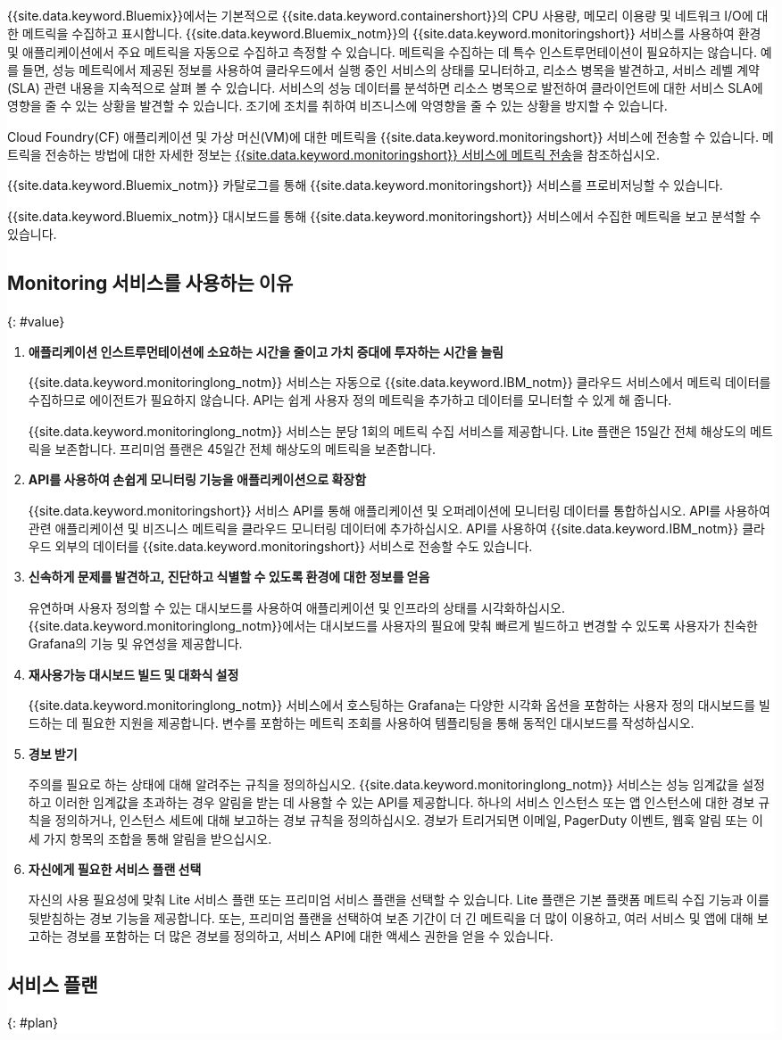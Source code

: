 {{site.data.keyword.Bluemix}}에서는 기본적으로 {{site.data.keyword.containershort}}의 CPU 사용량, 메모리 이용량 및 네트워크 I/O에 대한 메트릭을 수집하고 표시합니다. {{site.data.keyword.Bluemix_notm}}의 {{site.data.keyword.monitoringshort}} 서비스를 사용하여 환경 및 애플리케이션에서 주요 메트릭을 자동으로 수집하고 측정할 수 있습니다. 메트릭을 수집하는 데 특수 인스트루먼테이션이 필요하지는 않습니다. 예를 들면, 성능 메트릭에서 제공된 정보를 사용하여 클라우드에서 실행 중인 서비스의 상태를 모니터하고, 리소스 병목을 발견하고, 서비스 레벨 계약(SLA) 관련 내용을 지속적으로 살펴 볼 수 있습니다. 서비스의 성능 데이터를 분석하면 리소스 병목으로 발전하여 클라이언트에 대한 서비스 SLA에 영향을 줄 수 있는 상황을 발견할 수 있습니다. 조기에 조치를 취하여 비즈니스에 악영향을 줄 수 있는 상황을 방지할 수 있습니다.  

Cloud Foundry(CF) 애플리케이션 및 가상 머신(VM)에 대한 메트릭을 {{site.data.keyword.monitoringshort}} 서비스에 전송할 수 있습니다. 메트릭을 전송하는 방법에 대한 자세한 정보는 [{{site.data.keyword.monitoringshort}} 서비스에 메트릭 전송](/docs/services/cloud-monitoring?topic=cloud-monitoring-send_retrieve_metrics_ov#send_retrieve_metrics_ov)을 참조하십시오.

{{site.data.keyword.Bluemix_notm}} 카탈로그를 통해 {{site.data.keyword.monitoringshort}} 서비스를 프로비저닝할 수 있습니다.  

{{site.data.keyword.Bluemix_notm}} 대시보드를 통해 {{site.data.keyword.monitoringshort}} 서비스에서 수집한 메트릭을 보고 분석할 수 있습니다.  

## Monitoring 서비스를 사용하는 이유
{: #value}

1. **애플리케이션 인스트루먼테이션에 소요하는 시간을 줄이고 가치 증대에 투자하는 시간을 늘림**

    {{site.data.keyword.monitoringlong_notm}} 서비스는 자동으로 {{site.data.keyword.IBM_notm}} 클라우드 서비스에서 메트릭 데이터를 수집하므로 에이전트가 필요하지 않습니다. API는 쉽게 사용자 정의 메트릭을 추가하고 데이터를 모니터할 수 있게 해 줍니다. 
	
	{{site.data.keyword.monitoringlong_notm}} 서비스는 분당 1회의 메트릭 수집 서비스를 제공합니다.  Lite 플랜은 15일간 전체 해상도의 메트릭을 보존합니다.  프리미엄 플랜은 45일간 전체 해상도의 메트릭을 보존합니다.

2. **API를 사용하여 손쉽게 모니터링 기능을 애플리케이션으로 확장함**

    {{site.data.keyword.monitoringshort}} 서비스 API를 통해 애플리케이션 및 오퍼레이션에 모니터링 데이터를 통합하십시오. API를 사용하여 관련 애플리케이션 및 비즈니스 메트릭을 클라우드 모니터링 데이터에 추가하십시오. API를 사용하여 {{site.data.keyword.IBM_notm}} 클라우드 외부의 데이터를 {{site.data.keyword.monitoringshort}} 서비스로 전송할 수도 있습니다.

3. **신속하게 문제를 발견하고, 진단하고 식별할 수 있도록 환경에 대한 정보를 얻음**

    유연하며 사용자 정의할 수 있는 대시보드를 사용하여 애플리케이션 및 인프라의 상태를 시각화하십시오. {{site.data.keyword.monitoringlong_notm}}에서는 대시보드를 사용자의 필요에 맞춰 빠르게 빌드하고 변경할 수 있도록 사용자가 친숙한 Grafana의 기능 및 유연성을 제공합니다.
	
4. **재사용가능 대시보드 빌드 및 대화식 설정**

    {{site.data.keyword.monitoringlong_notm}} 서비스에서 호스팅하는 Grafana는 다양한 시각화 옵션을 포함하는 사용자 정의 대시보드를 빌드하는 데 필요한 지원을 제공합니다.  변수를 포함하는 메트릭 조회를 사용하여 템플리팅을 통해 동적인 대시보드를 작성하십시오.

5. **경보 받기**

    주의를 필요로 하는 상태에 대해 알려주는 규칙을 정의하십시오. {{site.data.keyword.monitoringlong_notm}} 서비스는 성능 임계값을 설정하고 이러한 임계값을 초과하는 경우 알림을 받는 데 사용할 수 있는 API를 제공합니다. 하나의 서비스 인스턴스 또는 앱 인스턴스에 대한 경보 규칙을 정의하거나, 인스턴스 세트에 대해 보고하는 경보 규칙을 정의하십시오. 경보가 트리거되면 이메일, PagerDuty 이벤트, 웹훅 알림 또는 이 세 가지 항목의 조합을 통해 알림을 받으십시오.

6. **자신에게 필요한 서비스 플랜 선택** 

    자신의 사용 필요성에 맞춰 Lite 서비스 플랜 또는 프리미엄 서비스 플랜을 선택할 수 있습니다.  Lite 플랜은 기본 플랫폼 메트릭 수집 기능과 이를 뒷받침하는 경보 기능을 제공합니다.  또는, 프리미엄 플랜을 선택하여 보존 기간이 더 긴 메트릭을 더 많이 이용하고, 여러 서비스 및 앱에 대해 보고하는 경보를 포함하는 더 많은 경보를 정의하고, 서비스 API에 대한 액세스 권한을 얻을 수 있습니다.

 
## 서비스 플랜
{: #plan}
